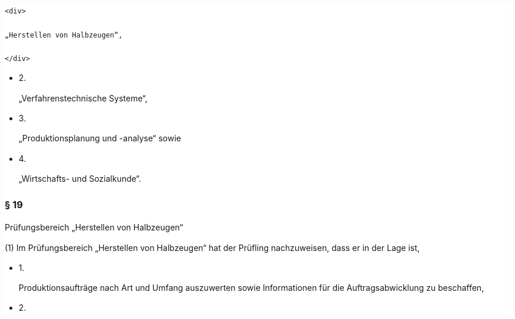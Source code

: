     <div>
    
    „Herstellen von Halbzeugen“,
    
    </div>

  - 2\.
    
    <div>
    
    „Verfahrenstechnische Systeme“,
    
    </div>

  - 3\.
    
    <div>
    
    „Produktionsplanung und -analyse“ sowie
    
    </div>

  - 4\.
    
    <div>
    
    „Wirtschafts- und Sozialkunde“.
    
    </div>

</div>

</div>

</div>

</div>

<span id="BJNR0970B0023BJNE002000000.html"></span>

### § 19  
Prüfungsbereich „Herstellen von Halbzeugen“

<div>

<div class="jnhtml">

<div>

<div class="jurAbsatz">

(1) Im Prüfungsbereich „Herstellen von Halbzeugen“ hat der Prüfling
nachzuweisen, dass er in der Lage ist,

  - 1\.
    
    <div>
    
    Produktionsaufträge nach Art und Umfang auszuwerten sowie
    Informationen für die Auftragsabwicklung zu beschaffen,
    
    </div>

  - 2\.
    